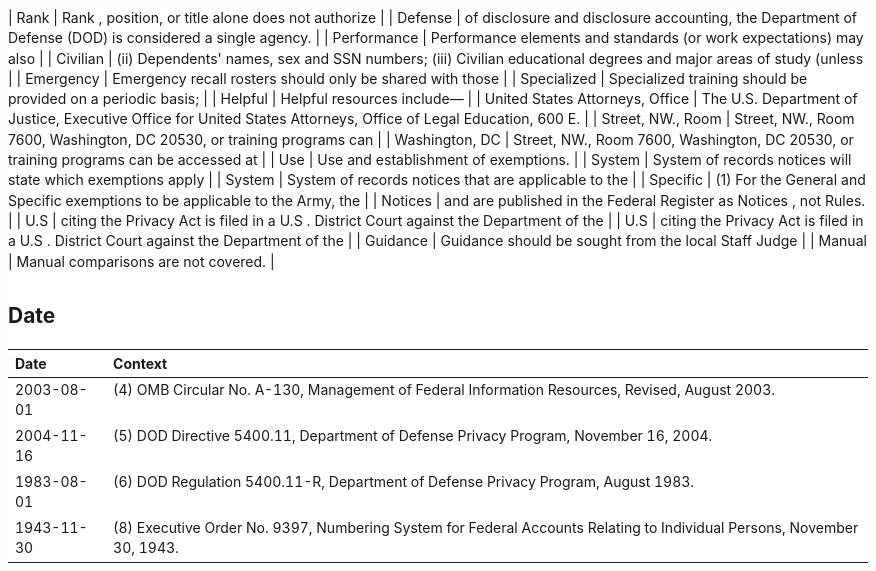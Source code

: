 | Rank                            | Rank , position, or title alone does not authorize                                                                                |
| Defense                         | of disclosure and disclosure accounting, the Department of Defense  (DOD) is considered a single agency.                          |
| Performance                     | Performance elements and standards (or work expectations) may also                                                                |
| Civilian                        | (ii) Dependents' names, sex and SSN numbers; (iii) Civilian educational degrees and major areas of study (unless                  |
| Emergency                       | Emergency recall rosters should only be shared with those                                                                         |
| Specialized                     | Specialized training should be provided on a periodic basis;                                                                      |
| Helpful                         | Helpful  resources include&#8212;                                                                                                 |
| United States Attorneys, Office | The U.S. Department of Justice, Executive Office for United States Attorneys, Office  of Legal Education, 600 E.                  |
| Street, NW., Room               | Street, NW., Room 7600, Washington, DC 20530, or training programs can                                                            |
| Washington, DC                  | Street, NW., Room 7600,  Washington, DC 20530, or training programs can be accessed at                                            |
| Use                             | Use  and establishment of exemptions.                                                                                             |
| System                          | System of records notices will state which exemptions apply                                                                       |
| System                          | System of records notices that are applicable to the                                                                              |
| Specific                        | (1) For the General and  Specific exemptions to be applicable to the Army, the                                                    |
| Notices                         | and are published in the Federal Register as Notices , not Rules.                                                                 |
| U.S                             | citing the Privacy Act is filed in a U.S . District Court against the Department of the                                           |
| U.S                             | citing the Privacy Act is filed in a U.S . District Court against the Department of the                                           |
| Guidance                        | Guidance should be sought from the local Staff Judge                                                                              |
| Manual                          | Manual  comparisons are not covered.                                                                                              |


## Date

| Date       | Context                                                                                                                                                                                                                                                                                                                                                                                                  |
|:-----------|:---------------------------------------------------------------------------------------------------------------------------------------------------------------------------------------------------------------------------------------------------------------------------------------------------------------------------------------------------------------------------------------------------------|
| 2003-08-01 | (4) OMB Circular No. A-130, Management of Federal Information Resources, Revised, August 2003.                                                                                                                                                                                                                                                                                                           |
| 2004-11-16 | (5) DOD Directive 5400.11, Department of Defense Privacy Program, November 16, 2004.                                                                                                                                                                                                                                                                                                                     |
| 1983-08-01 | (6) DOD Regulation 5400.11-R, Department of Defense Privacy Program, August 1983.                                                                                                                                                                                                                                                                                                                        |
| 1943-11-30 | (8) Executive Order No. 9397, Numbering System for Federal Accounts Relating to Individual Persons, November 30, 1943.                                                                                                                                                                                                                                                                                   |